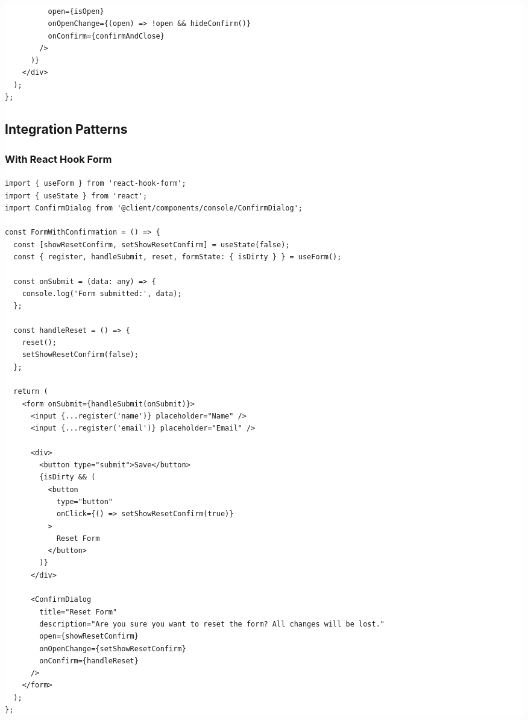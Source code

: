 ```tsx
          open={isOpen}
          onOpenChange={(open) => !open && hideConfirm()}
          onConfirm={confirmAndClose}
        />
      )}
    </div>
  );
};
```

## Integration Patterns

### With React Hook Form

```tsx
import { useForm } from 'react-hook-form';
import { useState } from 'react';
import ConfirmDialog from '@client/components/console/ConfirmDialog';

const FormWithConfirmation = () => {
  const [showResetConfirm, setShowResetConfirm] = useState(false);
  const { register, handleSubmit, reset, formState: { isDirty } } = useForm();

  const onSubmit = (data: any) => {
    console.log('Form submitted:', data);
  };

  const handleReset = () => {
    reset();
    setShowResetConfirm(false);
  };

  return (
    <form onSubmit={handleSubmit(onSubmit)}>
      <input {...register('name')} placeholder="Name" />
      <input {...register('email')} placeholder="Email" />
      
      <div>
        <button type="submit">Save</button>
        {isDirty && (
          <button 
            type="button" 
            onClick={() => setShowResetConfirm(true)}
          >
            Reset Form
          </button>
        )}
      </div>

      <ConfirmDialog
        title="Reset Form"
        description="Are you sure you want to reset the form? All changes will be lost."
        open={showResetConfirm}
        onOpenChange={setShowResetConfirm}
        onConfirm={handleReset}
      />
    </form>
  );
};
```
